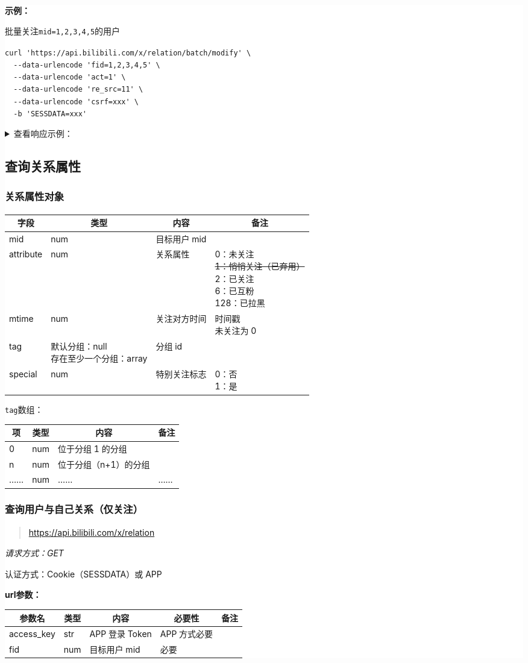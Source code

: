 **示例：**

批量关注`mid=1,2,3,4,5`的用户

```shell
curl 'https://api.bilibili.com/x/relation/batch/modify' \
  --data-urlencode 'fid=1,2,3,4,5' \
  --data-urlencode 'act=1' \
  --data-urlencode 're_src=11' \
  --data-urlencode 'csrf=xxx' \
  -b 'SESSDATA=xxx'
```

<details><summary>查看响应示例：</summary></details>

## 查询关系属性

### 关系属性对象

| 字段      | 类型                                        | 内容         | 备注                                                                                    |
| --------- | ------------------------------------------- | ------------ | --------------------------------------------------------------------------------------- |
| mid       | num                                         | 目标用户 mid |                                                                                         |
| attribute | num                                         | 关系属性     | 0：未关注<br />~~1：悄悄关注（已弃用）~~<br />2：已关注<br />6：已互粉<br />128：已拉黑 |
| mtime     | num                                         | 关注对方时间 | 时间戳<br />未关注为 0                                                                  |
| tag       | 默认分组：null<br />存在至少一个分组：array | 分组 id      |                                                                                         |
| special   | num                                         | 特别关注标志 | 0：否<br />1：是                                                                        |

`tag`数组：

| 项  | 类型 | 内容                  | 备注 |
| --- | ---- | --------------------- | ---- |
| 0   | num  | 位于分组 1 的分组     |      |
| n   | num  | 位于分组（n+1）的分组 |      |
| ……  | num  | ……                    | ……   |

### 查询用户与自己关系（仅关注）

> <https://api.bilibili.com/x/relation>

*请求方式：GET*

认证方式：Cookie（SESSDATA）或 APP

**url参数：**

| 参数名     | 类型 | 内容           | 必要性       | 备注 |
| ---------- | ---- | -------------- | ------------ | ---- |
| access_key | str  | APP 登录 Token | APP 方式必要 |      |
| fid        | num  | 目标用户 mid   | 必要         |      |
